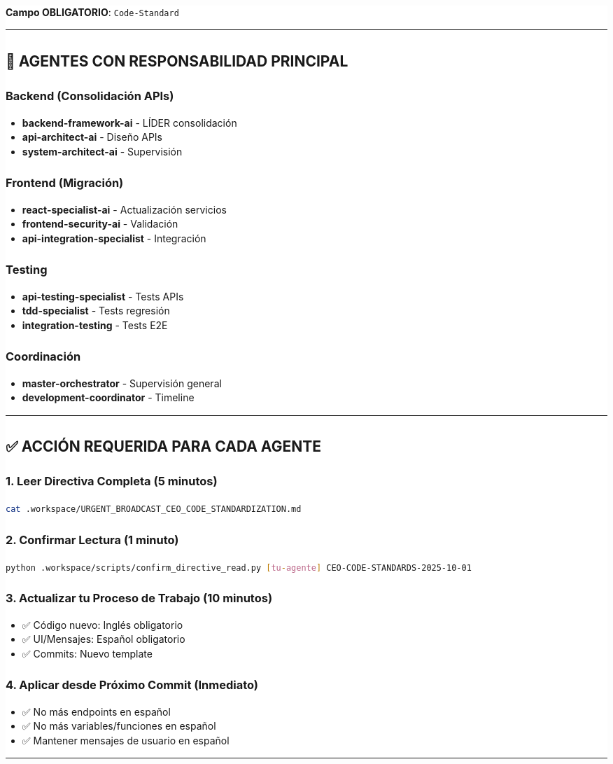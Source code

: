 **Campo OBLIGATORIO**: `Code-Standard`

---

## 🎯 AGENTES CON RESPONSABILIDAD PRINCIPAL

### Backend (Consolidación APIs)
- **backend-framework-ai** - LÍDER consolidación
- **api-architect-ai** - Diseño APIs
- **system-architect-ai** - Supervisión

### Frontend (Migración)
- **react-specialist-ai** - Actualización servicios
- **frontend-security-ai** - Validación
- **api-integration-specialist** - Integración

### Testing
- **api-testing-specialist** - Tests APIs
- **tdd-specialist** - Tests regresión
- **integration-testing** - Tests E2E

### Coordinación
- **master-orchestrator** - Supervisión general
- **development-coordinator** - Timeline

---

## ✅ ACCIÓN REQUERIDA PARA CADA AGENTE

### 1. Leer Directiva Completa (5 minutos)
```bash
cat .workspace/URGENT_BROADCAST_CEO_CODE_STANDARDIZATION.md
```

### 2. Confirmar Lectura (1 minuto)
```bash
python .workspace/scripts/confirm_directive_read.py [tu-agente] CEO-CODE-STANDARDS-2025-10-01
```

### 3. Actualizar tu Proceso de Trabajo (10 minutos)
- ✅ Código nuevo: Inglés obligatorio
- ✅ UI/Mensajes: Español obligatorio
- ✅ Commits: Nuevo template

### 4. Aplicar desde Próximo Commit (Inmediato)
- ✅ No más endpoints en español
- ✅ No más variables/funciones en español
- ✅ Mantener mensajes de usuario en español

---

